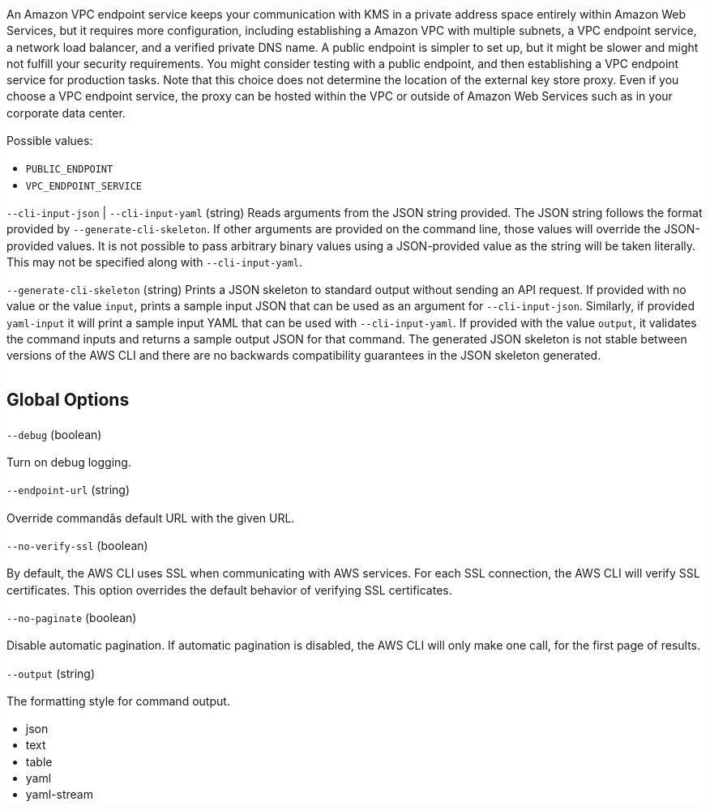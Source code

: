 An Amazon VPC endpoint service keeps your communication with KMS in a private address space entirely within Amazon Web Services, but it requires more configuration, including establishing a Amazon VPC with multiple subnets, a VPC endpoint service, a network load balancer, and a verified private DNS name. A public endpoint is simpler to set up, but it might be slower and might not fulfill your security requirements. You might consider testing with a public endpoint, and then establishing a VPC endpoint service for production tasks. Note that this choice does not determine the location of the external key store proxy. Even if you choose a VPC endpoint service, the proxy can be hosted within the VPC or outside of Amazon Web Services such as in your corporate data center.

Possible values:

- `PUBLIC_ENDPOINT`
- `VPC_ENDPOINT_SERVICE`

`--cli-input-json` | `--cli-input-yaml` (string)
Reads arguments from the JSON string provided. The JSON string follows the format provided by `--generate-cli-skeleton`. If other arguments are provided on the command line, those values will override the JSON-provided values. It is not possible to pass arbitrary binary values using a JSON-provided value as the string will be taken literally. This may not be specified along with `--cli-input-yaml`.

`--generate-cli-skeleton` (string)
Prints a JSON skeleton to standard output without sending an API request. If provided with no value or the value `input`, prints a sample input JSON that can be used as an argument for `--cli-input-json`. Similarly, if provided `yaml-input` it will print a sample input YAML that can be used with `--cli-input-yaml`. If provided with the value `output`, it validates the command inputs and returns a sample output JSON for that command. The generated JSON skeleton is not stable between versions of the AWS CLI and there are no backwards compatibility guarantees in the JSON skeleton generated.

## Global Options

`--debug` (boolean)

Turn on debug logging.

`--endpoint-url` (string)

Override commandâs default URL with the given URL.

`--no-verify-ssl` (boolean)

By default, the AWS CLI uses SSL when communicating with AWS services. For each SSL connection, the AWS CLI will verify SSL certificates. This option overrides the default behavior of verifying SSL certificates.

`--no-paginate` (boolean)

Disable automatic pagination. If automatic pagination is disabled, the AWS CLI will only make one call, for the first page of results.

`--output` (string)

The formatting style for command output.

- json
- text
- table
- yaml
- yaml-stream
